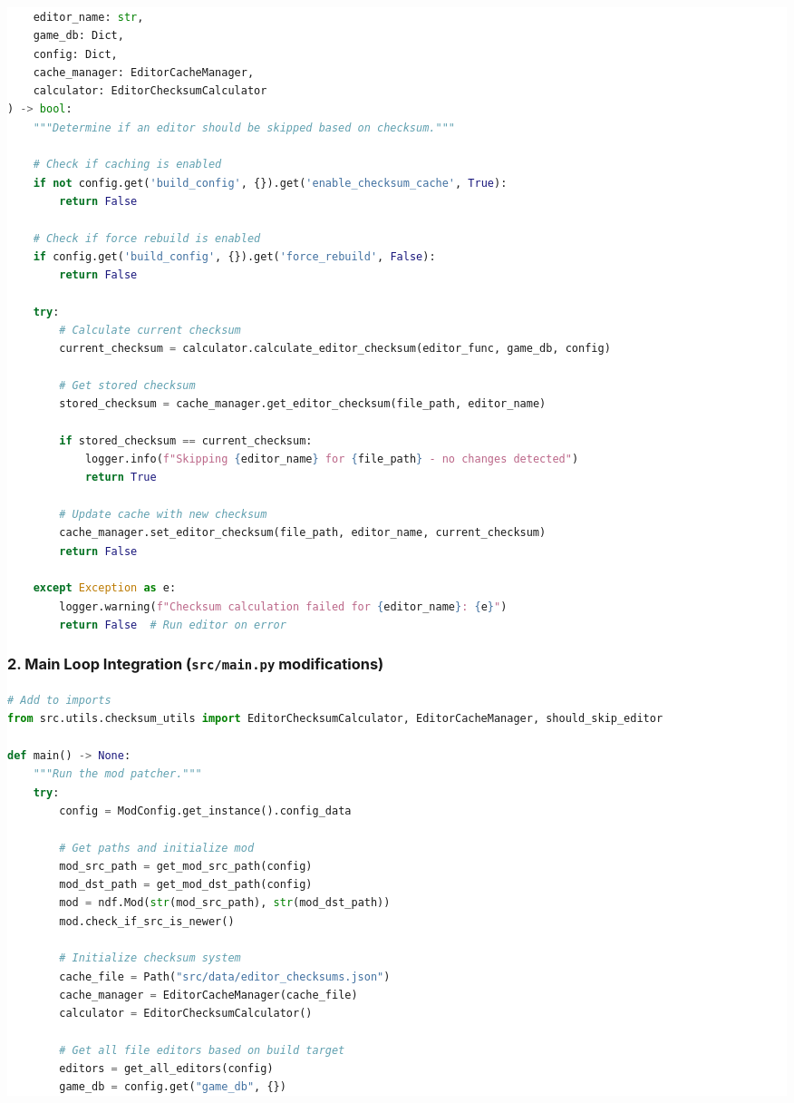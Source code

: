 ```python
    editor_name: str,
    game_db: Dict, 
    config: Dict,
    cache_manager: EditorCacheManager,
    calculator: EditorChecksumCalculator
) -> bool:
    """Determine if an editor should be skipped based on checksum."""
    
    # Check if caching is enabled
    if not config.get('build_config', {}).get('enable_checksum_cache', True):
        return False
    
    # Check if force rebuild is enabled
    if config.get('build_config', {}).get('force_rebuild', False):
        return False
    
    try:
        # Calculate current checksum
        current_checksum = calculator.calculate_editor_checksum(editor_func, game_db, config)
        
        # Get stored checksum
        stored_checksum = cache_manager.get_editor_checksum(file_path, editor_name)
        
        if stored_checksum == current_checksum:
            logger.info(f"Skipping {editor_name} for {file_path} - no changes detected")
            return True
        
        # Update cache with new checksum
        cache_manager.set_editor_checksum(file_path, editor_name, current_checksum)
        return False
        
    except Exception as e:
        logger.warning(f"Checksum calculation failed for {editor_name}: {e}")
        return False  # Run editor on error
```

### 2. Main Loop Integration (`src/main.py` modifications)

```python
# Add to imports
from src.utils.checksum_utils import EditorChecksumCalculator, EditorCacheManager, should_skip_editor

def main() -> None:
    """Run the mod patcher."""
    try:
        config = ModConfig.get_instance().config_data

        # Get paths and initialize mod
        mod_src_path = get_mod_src_path(config)
        mod_dst_path = get_mod_dst_path(config)
        mod = ndf.Mod(str(mod_src_path), str(mod_dst_path))
        mod.check_if_src_is_newer()

        # Initialize checksum system
        cache_file = Path("src/data/editor_checksums.json")
        cache_manager = EditorCacheManager(cache_file)
        calculator = EditorChecksumCalculator()
        
        # Get all file editors based on build target
        editors = get_all_editors(config)
        game_db = config.get("game_db", {})

```